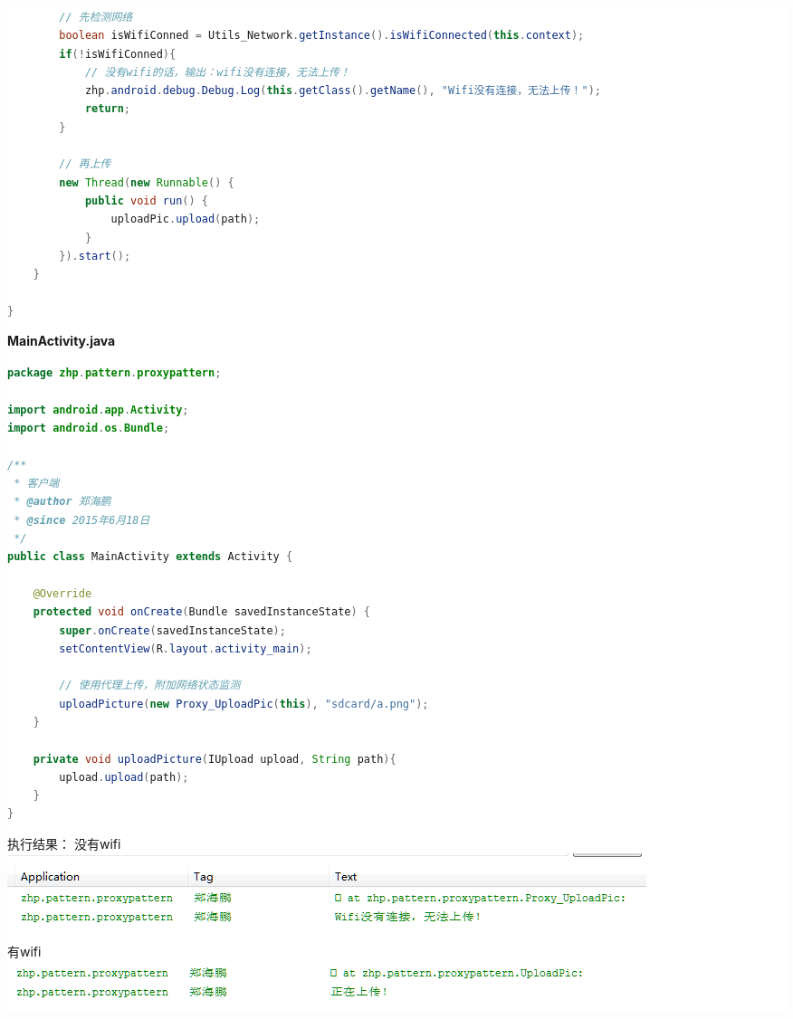 ```java
        // 先检测网络  
        boolean isWifiConned = Utils_Network.getInstance().isWifiConnected(this.context);  
        if(!isWifiConned){  
            // 没有wifi的话，输出：wifi没有连接，无法上传！  
            zhp.android.debug.Debug.Log(this.getClass().getName(), "Wifi没有连接，无法上传！");  
            return;  
        }  
          
        // 再上传  
        new Thread(new Runnable() {  
            public void run() {  
                uploadPic.upload(path);  
            }  
        }).start();  
    }  
  
}  
```

**MainActivity.java**
```java
package zhp.pattern.proxypattern;  
  
import android.app.Activity;  
import android.os.Bundle;  
  
/** 
 * 客户端 
 * @author 郑海鹏 
 * @since 2015年6月18日 
 */  
public class MainActivity extends Activity {  
  
    @Override  
    protected void onCreate(Bundle savedInstanceState) {  
        super.onCreate(savedInstanceState);  
        setContentView(R.layout.activity_main);  
          
        // 使用代理上传，附加网络状态监测  
        uploadPicture(new Proxy_UploadPic(this), "sdcard/a.png");  
    }  
      
    private void uploadPicture(IUpload upload, String path){  
        upload.upload(path);  
    }  
}  
```
执行结果：
没有wifi  
![](https://github.com/Sino-Snack/DesignPattern/blob/master/%E4%BB%A3%E7%90%86%E6%A8%A1%E5%BC%8F/images/no_wifi.png)  
有wifi  
![](https://github.com/Sino-Snack/DesignPattern/blob/master/%E4%BB%A3%E7%90%86%E6%A8%A1%E5%BC%8F/images/wifi.png)
